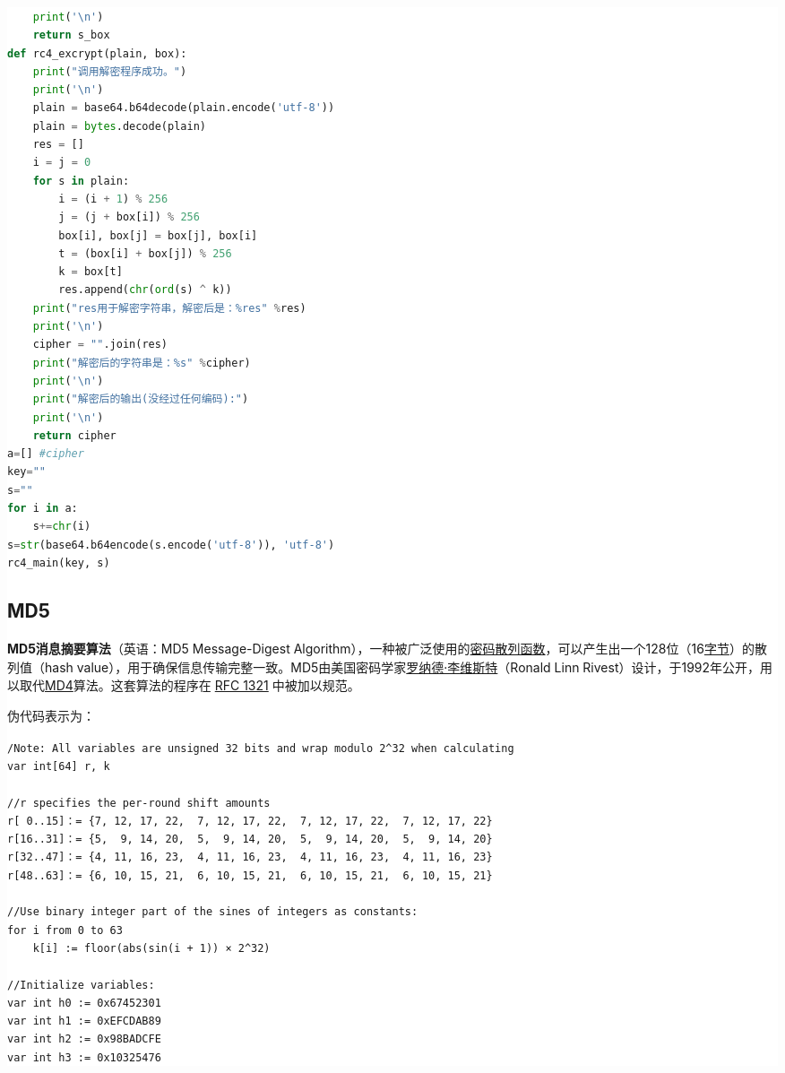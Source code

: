 ```python
    print('\n')
    return s_box
def rc4_excrypt(plain, box):
    print("调用解密程序成功。")
    print('\n')
    plain = base64.b64decode(plain.encode('utf-8'))
    plain = bytes.decode(plain)
    res = []
    i = j = 0
    for s in plain:
        i = (i + 1) % 256
        j = (j + box[i]) % 256
        box[i], box[j] = box[j], box[i]
        t = (box[i] + box[j]) % 256
        k = box[t]
        res.append(chr(ord(s) ^ k))
    print("res用于解密字符串，解密后是：%res" %res)
    print('\n')
    cipher = "".join(res)
    print("解密后的字符串是：%s" %cipher)
    print('\n')
    print("解密后的输出(没经过任何编码):")
    print('\n')
    return cipher
a=[] #cipher
key=""
s=""
for i in a:
    s+=chr(i)
s=str(base64.b64encode(s.encode('utf-8')), 'utf-8')
rc4_main(key, s)
```

## MD5

**MD5消息摘要算法**（英语：MD5 Message-Digest Algorithm），一种被广泛使用的[密码散列函数](https://zh.wikipedia.org/wiki/%E5%AF%86%E7%A2%BC%E9%9B%9C%E6%B9%8A%E5%87%BD%E6%95%B8)，可以产生出一个128位（16[字节](https://zh.wikipedia.org/wiki/%E5%AD%97%E8%8A%82)）的散列值（hash value），用于确保信息传输完整一致。MD5由美国密码学家[罗纳德·李维斯特](https://zh.wikipedia.org/wiki/%E7%BD%97%E7%BA%B3%E5%BE%B7%C2%B7%E6%9D%8E%E7%BB%B4%E6%96%AF%E7%89%B9)（Ronald Linn Rivest）设计，于1992年公开，用以取代[MD4](https://zh.wikipedia.org/wiki/MD4)算法。这套算法的程序在 [RFC 1321](https://tools.ietf.org/html/rfc1321) 中被加以规范。



伪代码表示为：

```
/Note: All variables are unsigned 32 bits and wrap modulo 2^32 when calculating
var int[64] r, k

//r specifies the per-round shift amounts
r[ 0..15]：= {7, 12, 17, 22,  7, 12, 17, 22,  7, 12, 17, 22,  7, 12, 17, 22} 
r[16..31]：= {5,  9, 14, 20,  5,  9, 14, 20,  5,  9, 14, 20,  5,  9, 14, 20}
r[32..47]：= {4, 11, 16, 23,  4, 11, 16, 23,  4, 11, 16, 23,  4, 11, 16, 23}
r[48..63]：= {6, 10, 15, 21,  6, 10, 15, 21,  6, 10, 15, 21,  6, 10, 15, 21}

//Use binary integer part of the sines of integers as constants:
for i from 0 to 63
    k[i] := floor(abs(sin(i + 1)) × 2^32)

//Initialize variables:
var int h0 := 0x67452301
var int h1 := 0xEFCDAB89
var int h2 := 0x98BADCFE
var int h3 := 0x10325476
```